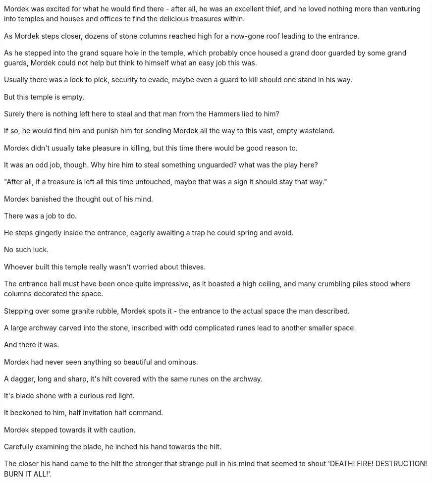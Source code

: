 Mordek was excited for what he would find there - after all, he was an excellent thief, and he loved nothing more than venturing into temples and houses and offices to find the delicious treasures within.

As Mordek steps closer, dozens of stone columns reached high for a now-gone roof leading to the entrance.

As he stepped into the grand square hole in the temple, which probably once housed a grand door guarded by some grand guards, Mordek could not help but think to himself what an easy job this was.

Usually there was a lock to pick, security to evade, maybe even a guard to kill should one stand in his way.

But this temple is empty.

Surely there is nothing left here to steal and that man from the Hammers lied to him?

If so, he would find him and punish him for sending Mordek all the way to this vast, empty wasteland.

Mordek didn't usually take pleasure in killing, but this time there would be good reason to.

It was an odd job, though. Why hire him to steal something unguarded? what was the play here?

"After all, if a treasure is left all this time untouched, maybe that was a sign it should stay that way."

Mordek banished the thought out of his mind.

There was a job to do.

He steps gingerly inside the entrance, eagerly awaiting a trap he could spring and avoid.

No such luck.

Whoever built this temple really wasn't worried about thieves.

The entrance hall must have been once quite impressive, as it boasted a high ceiling, and many crumbling piles stood where columns decorated the space.

Stepping over some granite rubble, Mordek spots it - the entrance to the actual space the man described.

A large archway carved into the stone, inscribed with odd complicated runes lead to another smaller space.

And there it was.

Mordek had never seen anything so beautiful and ominous.

A dagger, long and sharp, it's hilt covered with the same runes on the archway.

It's blade shone with a curious red light.

It beckoned to him, half invitation half command.

Mordek stepped towards it with caution.

Carefully examining the blade, he inched his hand towards the hilt.

The closer his hand came to the hilt the stronger that strange pull in his mind that seemed to shout 'DEATH! FIRE! DESTRUCTION! BURN IT ALL!'.
